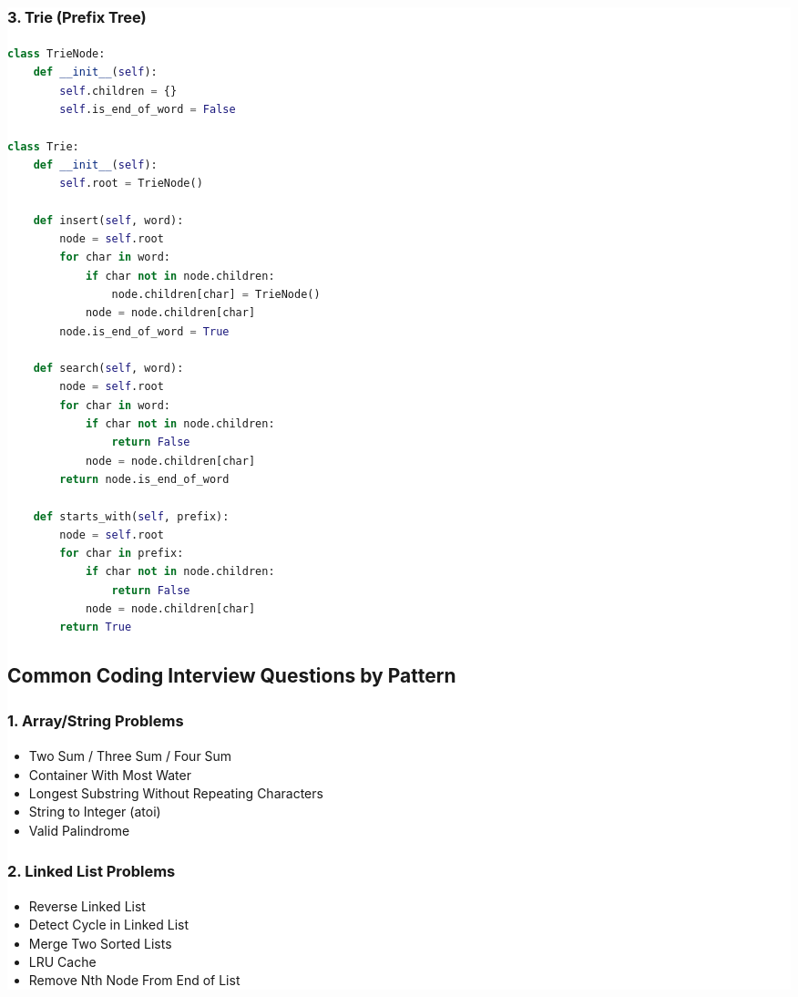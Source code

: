 ### 3. Trie (Prefix Tree)

```python
class TrieNode:
    def __init__(self):
        self.children = {}
        self.is_end_of_word = False

class Trie:
    def __init__(self):
        self.root = TrieNode()
    
    def insert(self, word):
        node = self.root
        for char in word:
            if char not in node.children:
                node.children[char] = TrieNode()
            node = node.children[char]
        node.is_end_of_word = True
    
    def search(self, word):
        node = self.root
        for char in word:
            if char not in node.children:
                return False
            node = node.children[char]
        return node.is_end_of_word
    
    def starts_with(self, prefix):
        node = self.root
        for char in prefix:
            if char not in node.children:
                return False
            node = node.children[char]
        return True

```

## Common Coding Interview Questions by Pattern

### 1. Array/String Problems

- Two Sum / Three Sum / Four Sum
- Container With Most Water
- Longest Substring Without Repeating Characters
- String to Integer (atoi)
- Valid Palindrome

### 2. Linked List Problems

- Reverse Linked List
- Detect Cycle in Linked List
- Merge Two Sorted Lists
- LRU Cache
- Remove Nth Node From End of List
